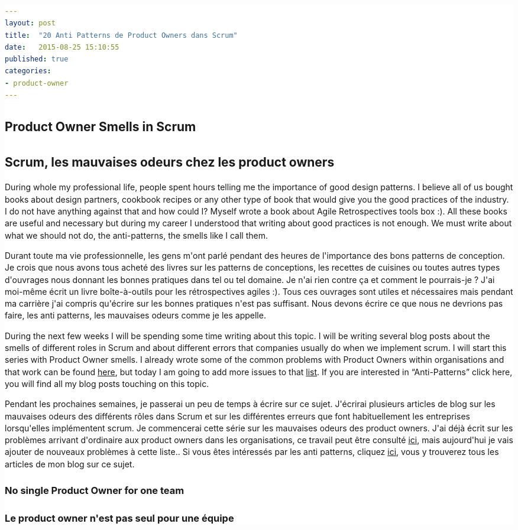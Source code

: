 ```yaml
---
layout: post
title:  "20 Anti Patterns de Product Owners dans Scrum"
date:   2015-08-25 15:10:55
published: true
categories: 
- product-owner
---
```


## Product Owner Smells in Scrum

## Scrum, les mauvaises odeurs chez les product owners

During whole my professional life, people spent hours telling me the importance of good design patterns. I believe all of us bought books about design partners, cookbook recipes or any other type of book that would give you the good practices of the industry. I do not have anything against that and how could I? Myself wrote a book about Agile Retrospectives tools box :). All these books are useful and necessary but during my career I understood that writing about good practices is not enough. We must write about what we should not do, the anti-patterns, the smells like I call them.

Durant toute ma vie professionnelle, les gens m'ont parlé pendant des heures de l'importance des bons patterns de conception. Je crois que nous avons tous acheté des livres sur les patterns de conceptions, les recettes de cuisines ou toutes autres types d'ouvrages nous donnant les bonnes pratiques dans tel ou tel domaine. Je n'ai rien contre ça et comment le pourrais-je ? J'ai moi-même écrit un livre boîte-à-outils pour les rétrospectives agiles :). Tous ces ouvrages sont utiles et nécessaires mais pendant ma carrière j'ai compris qu'écrire sur les bonnes pratiques n'est pas suffisant. Nous devons écrire ce que nous ne devrions pas faire, les anti patterns, les mauvaises odeurs comme je les appelle.

During the next few weeks I will be spending some time writing about this topic. I will be writing several blog posts about the smells of different roles in Scrum and about different errors that companies usually do when we implement scrum. I will start this series with Product Owner smells. I already wrote some of the common problems with Product Owners within organisations and that work can be found [here](http://lmsgoncalves.com/2013/02/27/common-mistakes/), but today I am going to add more issues to that [list](http://lmsgoncalves.com/tag/anti-pattern/). If you are interested in “Anti-Patterns” click here, you will find all my blog posts touching on this topic.

Pendant les prochaines semaines, je passerai un peu de temps à écrire sur ce sujet. J'écrirai plusieurs articles de blog sur les mauvaises odeurs des différents rôles dans Scrum et sur les différentes erreurs que font habituellement les entreprises lorsqu'elles implémentent scrum. Je commencerai cette série sur les mauvaises odeurs des product owners. J'ai déjà écrit sur les problèmes arrivant d'ordinaire aux product owners dans les organisations, ce travail peut être consulté [ici](http://lmsgoncalves.com/2013/02/27/common-mistakes/), mais aujourd'hui je vais ajouter de nouveaux problèmes à cette liste.. Si vous êtes intéressés par les anti patterns, cliquez [ici](http://lmsgoncalves.com/tag/anti-pattern/), vous y trouverez tous les articles de mon blog sur ce sujet.

### No single Product Owner for one team

### Le product owner n'est pas seul pour une équipe
